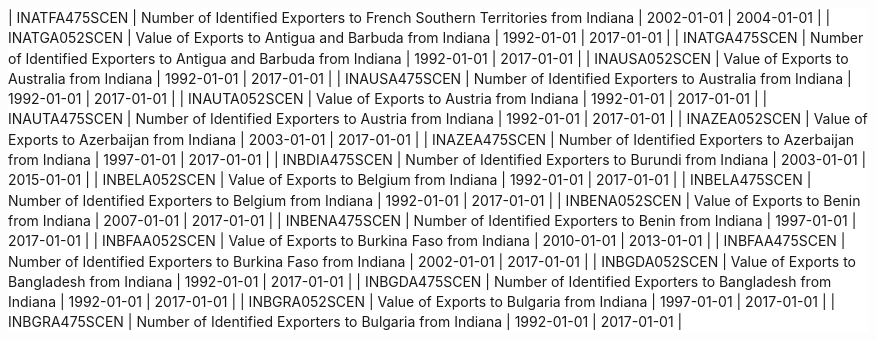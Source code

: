 | INATFA475SCEN        | Number of Identified Exporters to French Southern Territories from Indiana                                                                                                                                                 | 2002-01-01          | 2004-01-01        |
| INATGA052SCEN        | Value of Exports to Antigua and Barbuda from Indiana                                                                                                                                                                       | 1992-01-01          | 2017-01-01        |
| INATGA475SCEN        | Number of Identified Exporters to Antigua and Barbuda from Indiana                                                                                                                                                         | 1992-01-01          | 2017-01-01        |
| INAUSA052SCEN        | Value of Exports to Australia from Indiana                                                                                                                                                                                 | 1992-01-01          | 2017-01-01        |
| INAUSA475SCEN        | Number of Identified Exporters to Australia from Indiana                                                                                                                                                                   | 1992-01-01          | 2017-01-01        |
| INAUTA052SCEN        | Value of Exports to Austria from Indiana                                                                                                                                                                                   | 1992-01-01          | 2017-01-01        |
| INAUTA475SCEN        | Number of Identified Exporters to Austria from Indiana                                                                                                                                                                     | 1992-01-01          | 2017-01-01        |
| INAZEA052SCEN        | Value of Exports to Azerbaijan from Indiana                                                                                                                                                                                | 2003-01-01          | 2017-01-01        |
| INAZEA475SCEN        | Number of Identified Exporters to Azerbaijan from Indiana                                                                                                                                                                  | 1997-01-01          | 2017-01-01        |
| INBDIA475SCEN        | Number of Identified Exporters to Burundi from Indiana                                                                                                                                                                     | 2003-01-01          | 2015-01-01        |
| INBELA052SCEN        | Value of Exports to Belgium from Indiana                                                                                                                                                                                   | 1992-01-01          | 2017-01-01        |
| INBELA475SCEN        | Number of Identified Exporters to Belgium from Indiana                                                                                                                                                                     | 1992-01-01          | 2017-01-01        |
| INBENA052SCEN        | Value of Exports to Benin from Indiana                                                                                                                                                                                     | 2007-01-01          | 2017-01-01        |
| INBENA475SCEN        | Number of Identified Exporters to Benin from Indiana                                                                                                                                                                       | 1997-01-01          | 2017-01-01        |
| INBFAA052SCEN        | Value of Exports to Burkina Faso from Indiana                                                                                                                                                                              | 2010-01-01          | 2013-01-01        |
| INBFAA475SCEN        | Number of Identified Exporters to Burkina Faso from Indiana                                                                                                                                                                | 2002-01-01          | 2017-01-01        |
| INBGDA052SCEN        | Value of Exports to Bangladesh from Indiana                                                                                                                                                                                | 1992-01-01          | 2017-01-01        |
| INBGDA475SCEN        | Number of Identified Exporters to Bangladesh from Indiana                                                                                                                                                                  | 1992-01-01          | 2017-01-01        |
| INBGRA052SCEN        | Value of Exports to Bulgaria from Indiana                                                                                                                                                                                  | 1997-01-01          | 2017-01-01        |
| INBGRA475SCEN        | Number of Identified Exporters to Bulgaria from Indiana                                                                                                                                                                    | 1992-01-01          | 2017-01-01        |